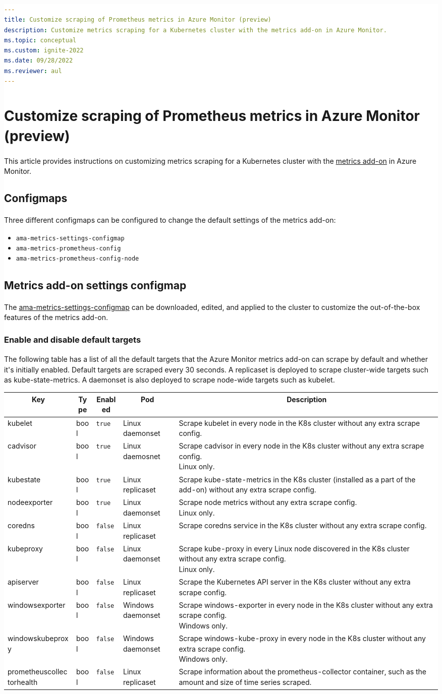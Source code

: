 ```yaml
---
title: Customize scraping of Prometheus metrics in Azure Monitor (preview)
description: Customize metrics scraping for a Kubernetes cluster with the metrics add-on in Azure Monitor.
ms.topic: conceptual
ms.custom: ignite-2022
ms.date: 09/28/2022
ms.reviewer: aul
---
```


# Customize scraping of Prometheus metrics in Azure Monitor (preview)

This article provides instructions on customizing metrics scraping for a Kubernetes cluster with the [metrics add-on](prometheus-metrics-enable.md) in Azure Monitor.

## Configmaps

Three different configmaps can be configured to change the default settings of the metrics add-on:

- `ama-metrics-settings-configmap`
- `ama-metrics-prometheus-config`
- `ama-metrics-prometheus-config-node`

## Metrics add-on settings configmap

The [ama-metrics-settings-configmap](https://github.com/Azure/prometheus-collector/blob/main/otelcollector/configmaps/ama-metrics-settings-configmap.yaml) can be downloaded, edited, and applied to the cluster to customize the out-of-the-box features of the metrics add-on.

### Enable and disable default targets
The following table has a list of all the default targets that the Azure Monitor metrics add-on can scrape by default and whether it's initially enabled. Default targets are scraped every 30 seconds. A replicaset is deployed to scrape cluster-wide targets such as kube-state-metrics. A daemonset is also deployed to scrape node-wide targets such as kubelet.

| Key | Type | Enabled | Pod | Description |
|-----|------|----------|----|-------------|
| kubelet | bool | `true` | Linux daemonset | Scrape kubelet in every node in the K8s cluster without any extra scrape config. |
| cadvisor | bool | `true` | Linux daemosnet | Scrape cadvisor in every node in the K8s cluster without any extra scrape config.<br>Linux only. |
| kubestate | bool | `true` | Linux replicaset | Scrape kube-state-metrics in the K8s cluster (installed as a part of the add-on) without any extra scrape config. |
| nodeexporter | bool | `true` | Linux daemonset | Scrape node metrics without any extra scrape config.<br>Linux only. |
| coredns | bool | `false` | Linux replicaset | Scrape coredns service in the K8s cluster without any extra scrape config. |
| kubeproxy | bool | `false` | Linux daemonset | Scrape kube-proxy in every Linux node discovered in the K8s cluster without any extra scrape config.<br>Linux only. |
| apiserver | bool | `false` | Linux replicaset | Scrape the Kubernetes API server in the K8s cluster without any extra scrape config. |
| windowsexporter | bool | `false` | Windows daemonset | Scrape windows-exporter in every node in the K8s cluster without any extra scrape config.<br>Windows only. |
| windowskubeproxy | bool | `false` | Windows daemonset | Scrape windows-kube-proxy in every node in the K8s cluster without any extra scrape config.<br>Windows only. |
| prometheuscollectorhealth | bool | `false` | Linux replicaset | Scrape information about the prometheus-collector container, such as the amount and size of time series scraped. |
